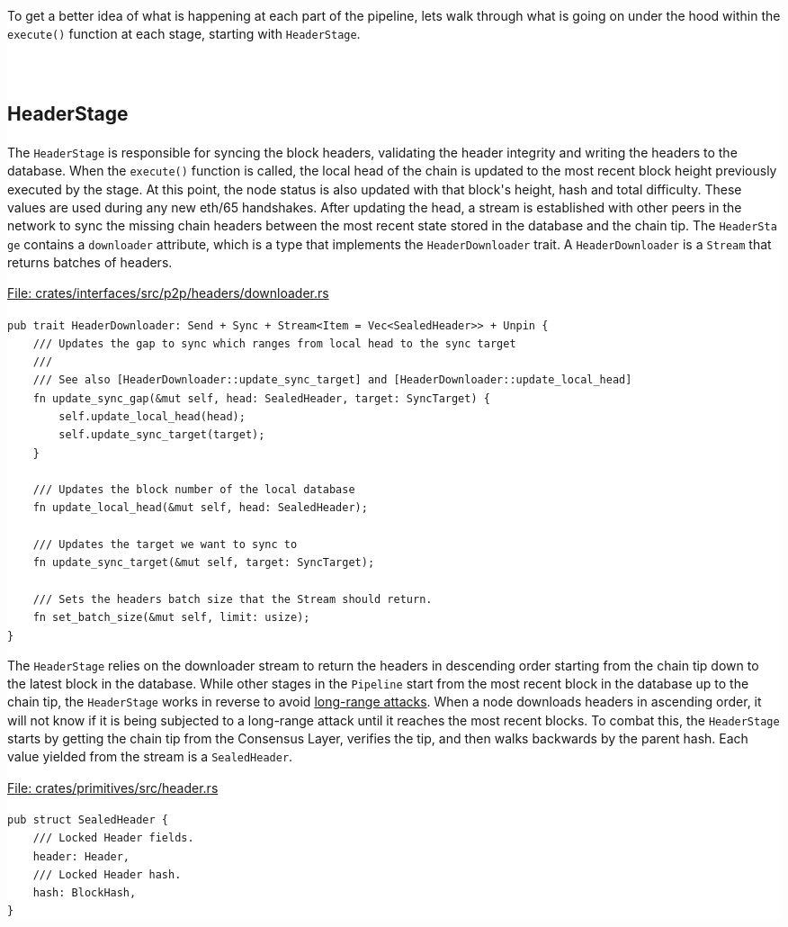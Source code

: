 To get a better idea of what is happening at each part of the pipeline, lets walk through what is going on under the hood within the `execute()` function at each stage, starting with `HeaderStage`.

<br>


## HeaderStage


The `HeaderStage` is responsible for syncing the block headers, validating the header integrity and writing the headers to the database. When the `execute()` function is called, the local head of the chain is updated to the most recent block height previously executed by the stage. At this point, the node status is also updated with that block's height, hash and total difficulty. These values are used during any new eth/65 handshakes. After updating the head, a stream is established with other peers in the network to sync the missing chain headers between the most recent state stored in the database and the chain tip. The `HeaderStage` contains a `downloader` attribute, which is a type that implements the `HeaderDownloader` trait. A `HeaderDownloader` is a `Stream` that returns batches of headers.

[File: crates/interfaces/src/p2p/headers/downloader.rs](https://github.com/paradigmxyz/reth/blob/1563506aea09049a85e5cc72c2894f3f7a371581/crates/interfaces/src/p2p/headers/downloader.rs)
```rust,ignore
pub trait HeaderDownloader: Send + Sync + Stream<Item = Vec<SealedHeader>> + Unpin {
    /// Updates the gap to sync which ranges from local head to the sync target
    ///
    /// See also [HeaderDownloader::update_sync_target] and [HeaderDownloader::update_local_head]
    fn update_sync_gap(&mut self, head: SealedHeader, target: SyncTarget) {
        self.update_local_head(head);
        self.update_sync_target(target);
    }

    /// Updates the block number of the local database
    fn update_local_head(&mut self, head: SealedHeader);

    /// Updates the target we want to sync to
    fn update_sync_target(&mut self, target: SyncTarget);

    /// Sets the headers batch size that the Stream should return.
    fn set_batch_size(&mut self, limit: usize);
}
```

The `HeaderStage` relies on the downloader stream to return the headers in descending order starting from the chain tip down to the latest block in the database. While other stages in the `Pipeline` start from the most recent block in the database up to the chain tip, the `HeaderStage` works in reverse to avoid [long-range attacks](https://messari.io/report/long-range-attack). When a node downloads headers in ascending order, it will not know if it is being subjected to a long-range attack until it reaches the most recent blocks. To combat this, the `HeaderStage` starts by getting the chain tip from the Consensus Layer, verifies the tip, and then walks backwards by the parent hash. Each value yielded from the stream is a `SealedHeader`. 

[File: crates/primitives/src/header.rs](https://github.com/paradigmxyz/reth/blob/1563506aea09049a85e5cc72c2894f3f7a371581/crates/primitives/src/header.rs)
```rust,ignore
pub struct SealedHeader {
    /// Locked Header fields.
    header: Header,
    /// Locked Header hash.
    hash: BlockHash,
}
```
